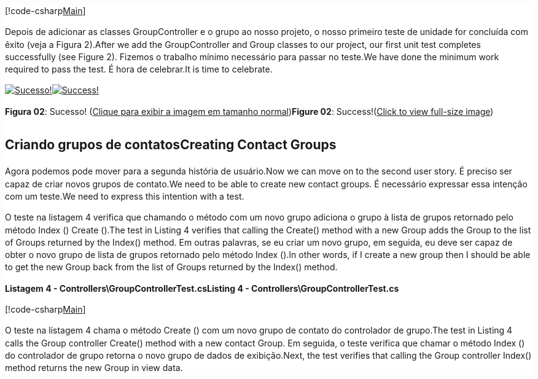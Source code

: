 [!code-csharp[Main](iteration-6-use-test-driven-development-cs/samples/sample3.cs)]

<span data-ttu-id="e4a2e-225">Depois de adicionar as classes GroupController e o grupo ao nosso projeto, o nosso primeiro teste de unidade for concluída com êxito (veja a Figura 2).</span><span class="sxs-lookup"><span data-stu-id="e4a2e-225">After we add the GroupController and Group classes to our project, our first unit test completes successfully (see Figure 2).</span></span> <span data-ttu-id="e4a2e-226">Fizemos o trabalho mínimo necessário para passar no teste.</span><span class="sxs-lookup"><span data-stu-id="e4a2e-226">We have done the minimum work required to pass the test.</span></span> <span data-ttu-id="e4a2e-227">É hora de celebrar.</span><span class="sxs-lookup"><span data-stu-id="e4a2e-227">It is time to celebrate.</span></span>


<span data-ttu-id="e4a2e-228">[![Sucesso!](iteration-6-use-test-driven-development-cs/_static/image2.jpg)](iteration-6-use-test-driven-development-cs/_static/image3.png)</span><span class="sxs-lookup"><span data-stu-id="e4a2e-228">[![Success!](iteration-6-use-test-driven-development-cs/_static/image2.jpg)](iteration-6-use-test-driven-development-cs/_static/image3.png)</span></span>

<span data-ttu-id="e4a2e-229">**Figura 02**: Sucesso! ([Clique para exibir a imagem em tamanho normal](iteration-6-use-test-driven-development-cs/_static/image4.png))</span><span class="sxs-lookup"><span data-stu-id="e4a2e-229">**Figure 02**: Success!([Click to view full-size image](iteration-6-use-test-driven-development-cs/_static/image4.png))</span></span>


## <a name="creating-contact-groups"></a><span data-ttu-id="e4a2e-230">Criando grupos de contatos</span><span class="sxs-lookup"><span data-stu-id="e4a2e-230">Creating Contact Groups</span></span>

<span data-ttu-id="e4a2e-231">Agora podemos pode mover para a segunda história de usuário.</span><span class="sxs-lookup"><span data-stu-id="e4a2e-231">Now we can move on to the second user story.</span></span> <span data-ttu-id="e4a2e-232">É preciso ser capaz de criar novos grupos de contato.</span><span class="sxs-lookup"><span data-stu-id="e4a2e-232">We need to be able to create new contact groups.</span></span> <span data-ttu-id="e4a2e-233">É necessário expressar essa intenção com um teste.</span><span class="sxs-lookup"><span data-stu-id="e4a2e-233">We need to express this intention with a test.</span></span>

<span data-ttu-id="e4a2e-234">O teste na listagem 4 verifica que chamando o método com um novo grupo adiciona o grupo à lista de grupos retornado pelo método Index () Create ().</span><span class="sxs-lookup"><span data-stu-id="e4a2e-234">The test in Listing 4 verifies that calling the Create() method with a new Group adds the Group to the list of Groups returned by the Index() method.</span></span> <span data-ttu-id="e4a2e-235">Em outras palavras, se eu criar um novo grupo, em seguida, eu deve ser capaz de obter o novo grupo de lista de grupos retornado pelo método Index ().</span><span class="sxs-lookup"><span data-stu-id="e4a2e-235">In other words, if I create a new group then I should be able to get the new Group back from the list of Groups returned by the Index() method.</span></span>

<span data-ttu-id="e4a2e-236">**Listagem 4 - Controllers\GroupControllerTest.cs**</span><span class="sxs-lookup"><span data-stu-id="e4a2e-236">**Listing 4 - Controllers\GroupControllerTest.cs**</span></span>

[!code-csharp[Main](iteration-6-use-test-driven-development-cs/samples/sample4.cs)]

<span data-ttu-id="e4a2e-237">O teste na listagem 4 chama o método Create () com um novo grupo de contato do controlador de grupo.</span><span class="sxs-lookup"><span data-stu-id="e4a2e-237">The test in Listing 4 calls the Group controller Create() method with a new contact Group.</span></span> <span data-ttu-id="e4a2e-238">Em seguida, o teste verifica que chamar o método Index () do controlador de grupo retorna o novo grupo de dados de exibição.</span><span class="sxs-lookup"><span data-stu-id="e4a2e-238">Next, the test verifies that calling the Group controller Index() method returns the new Group in view data.</span></span>

